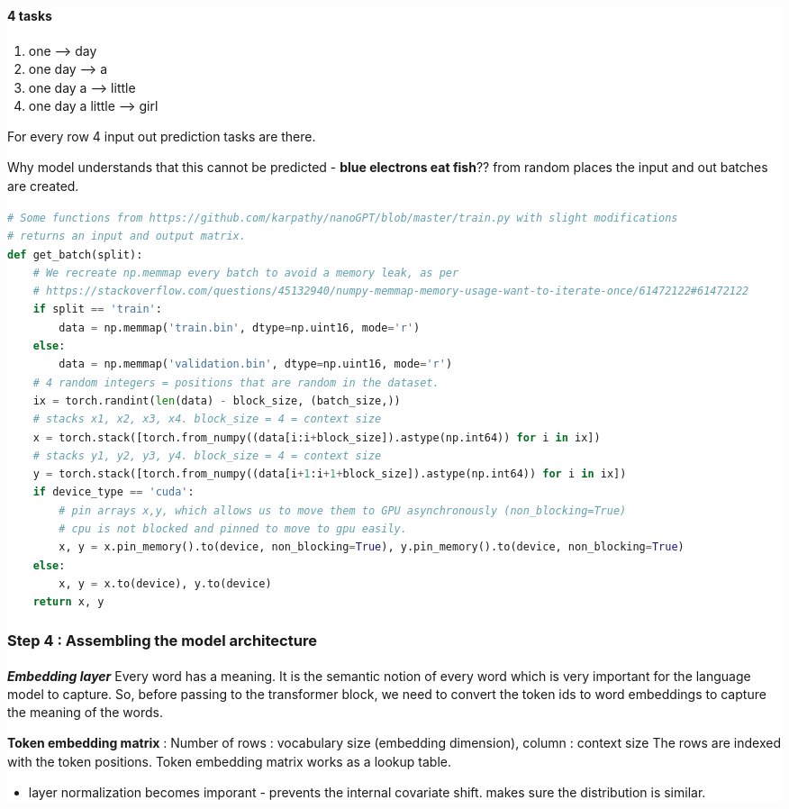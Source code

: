 #### 4 tasks 
1. one --> day 
2. one day --> a 
3. one day a --> little 
4. one day a little --> girl 

For every row 4 input out prediction tasks are there. 

Why model understands that this cannot be predicted - **blue electrons eat fish**??
from random places the input and out batches are created. 
```python 
# Some functions from https://github.com/karpathy/nanoGPT/blob/master/train.py with slight modifications
# returns an input and output matrix. 
def get_batch(split):
    # We recreate np.memmap every batch to avoid a memory leak, as per
    # https://stackoverflow.com/questions/45132940/numpy-memmap-memory-usage-want-to-iterate-once/61472122#61472122
    if split == 'train':
        data = np.memmap('train.bin', dtype=np.uint16, mode='r')
    else:
        data = np.memmap('validation.bin', dtype=np.uint16, mode='r')
    # 4 random integers = positions that are random in the dataset. 
    ix = torch.randint(len(data) - block_size, (batch_size,))
    # stacks x1, x2, x3, x4. block_size = 4 = context size 
    x = torch.stack([torch.from_numpy((data[i:i+block_size]).astype(np.int64)) for i in ix])
    # stacks y1, y2, y3, y4. block_size = 4 = context size
    y = torch.stack([torch.from_numpy((data[i+1:i+1+block_size]).astype(np.int64)) for i in ix])
    if device_type == 'cuda':
        # pin arrays x,y, which allows us to move them to GPU asynchronously (non_blocking=True)
        # cpu is not blocked and pinned to move to gpu easily. 
        x, y = x.pin_memory().to(device, non_blocking=True), y.pin_memory().to(device, non_blocking=True)
    else:
        x, y = x.to(device), y.to(device)
    return x, y

```

### Step 4 : Assembling the model architecture

***Embedding layer***
Every word has a meaning. It is the semantic notion of every word which is very important for the language model to capture. So, before passing to the transformer block, we need to convert the token ids to word embeddings to capture the meaning of the words. 

**Token embedding matrix** : Number of rows : vocabulary size (embedding dimension), column : context size 
The rows are indexed with the token positions. Token embedding matrix works as a lookup table.

- layer normalization becomes imporant - prevents the internal covariate shift. makes sure the distribution is similar. 

